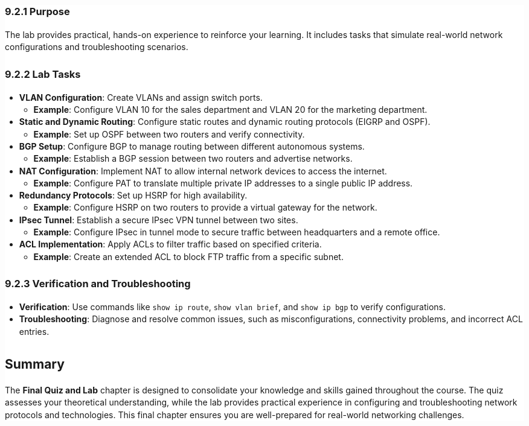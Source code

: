 ### 9.2.1 Purpose

The lab provides practical, hands-on experience to reinforce your learning. It includes tasks that simulate real-world network configurations and troubleshooting scenarios.

### 9.2.2 Lab Tasks

- **VLAN Configuration**: Create VLANs and assign switch ports.
  - **Example**: Configure VLAN 10 for the sales department and VLAN 20 for the marketing department.
- **Static and Dynamic Routing**: Configure static routes and dynamic routing protocols (EIGRP and OSPF).
  - **Example**: Set up OSPF between two routers and verify connectivity.
- **BGP Setup**: Configure BGP to manage routing between different autonomous systems.
  - **Example**: Establish a BGP session between two routers and advertise networks.
- **NAT Configuration**: Implement NAT to allow internal network devices to access the internet.
  - **Example**: Configure PAT to translate multiple private IP addresses to a single public IP address.
- **Redundancy Protocols**: Set up HSRP for high availability.
  - **Example**: Configure HSRP on two routers to provide a virtual gateway for the network.
- **IPsec Tunnel**: Establish a secure IPsec VPN tunnel between two sites.
  - **Example**: Configure IPsec in tunnel mode to secure traffic between headquarters and a remote office.
- **ACL Implementation**: Apply ACLs to filter traffic based on specified criteria.
  - **Example**: Create an extended ACL to block FTP traffic from a specific subnet.

### 9.2.3 Verification and Troubleshooting

- **Verification**: Use commands like `show ip route`, `show vlan brief`, and `show ip bgp` to verify configurations.
- **Troubleshooting**: Diagnose and resolve common issues, such as misconfigurations, connectivity problems, and incorrect ACL entries.

## Summary

The **Final Quiz and Lab** chapter is designed to consolidate your knowledge and skills gained throughout the course. The quiz assesses your theoretical understanding, while the lab provides practical experience in configuring and troubleshooting network protocols and technologies. This final chapter ensures you are well-prepared for real-world networking challenges.
